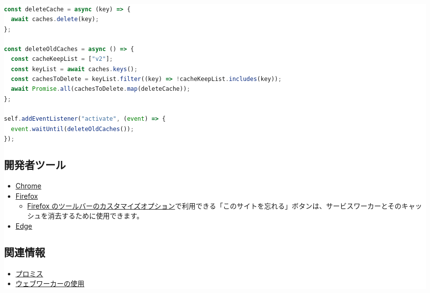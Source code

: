 ```js
const deleteCache = async (key) => {
  await caches.delete(key);
};

const deleteOldCaches = async () => {
  const cacheKeepList = ["v2"];
  const keyList = await caches.keys();
  const cachesToDelete = keyList.filter((key) => !cacheKeepList.includes(key));
  await Promise.all(cachesToDelete.map(deleteCache));
};

self.addEventListener("activate", (event) => {
  event.waitUntil(deleteOldCaches());
});
```

## 開発者ツール

- [Chrome](https://www.chromium.org/blink/serviceworker/service-worker-faq/)
- [Firefox](https://firefox-source-docs.mozilla.org/devtools-user/application/service_workers/index.html)
  - [Firefox のツールバーのカスタマイズオプション](https://support.mozilla.org/en-US/kb/customize-firefox-controls-buttons-and-toolbars)で利用できる「このサイトを忘れる」ボタンは、サービスワーカーとそのキャッシュを消去するために使用できます。
- [Edge](https://learn.microsoft.com/en-us/microsoft-edge/devtools-guide-chromium/service-workers/)

## 関連情報

- [プロミス](/ja/docs/Web/JavaScript/Reference/Global_Objects/Promise)
- [ウェブワーカーの使用](/ja/docs/Web/API/Web_Workers_API/Using_web_workers)
